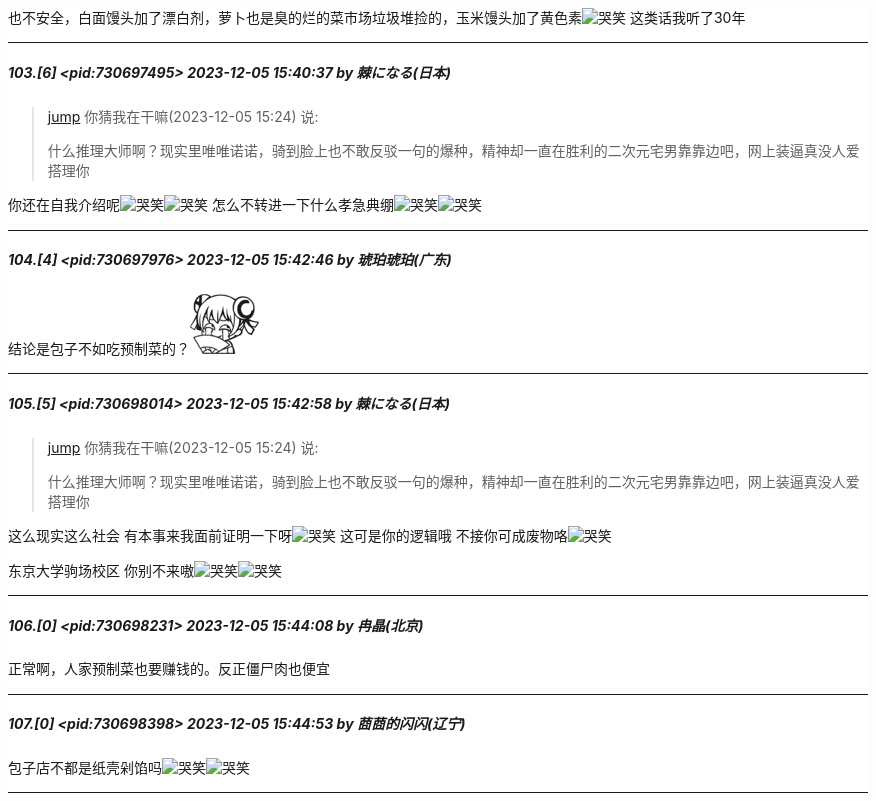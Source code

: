 也不安全，白面馒头加了漂白剂，萝卜也是臭的烂的菜市场垃圾堆捡的，玉米馒头加了黄色素![哭笑](https://img4.nga.178.com/ngabbs/post/smile/ac15.png)
这类话我听了30年

----

##### <span id="pid730697495">103.[6] \<pid:730697495\> 2023-12-05 15:40:37 by 棘になる\(日本\)</span>
>[jump](#pid730694176) 你猜我在干嘛(2023-12-05 15:24) 说: 
>
>什么推理大师啊？现实里唯唯诺诺，骑到脸上也不敢反驳一句的爆种，精神却一直在胜利的二次元宅男靠靠边吧，网上装逼真没人爱搭理你

你还在自我介绍呢![哭笑](https://img4.nga.178.com/ngabbs/post/smile/ac15.png)![哭笑](https://img4.nga.178.com/ngabbs/post/smile/ac15.png)
怎么不转进一下什么孝急典绷![哭笑](https://img4.nga.178.com/ngabbs/post/smile/ac15.png)![哭笑](https://img4.nga.178.com/ngabbs/post/smile/ac15.png)

----

##### <span id="pid730697976">104.[4] \<pid:730697976\> 2023-12-05 15:42:46 by 琥珀琥珀\(广东\)</span>
结论是包子不如吃预制菜的？![img](./104_3283bd31.png)

----

##### <span id="pid730698014">105.[5] \<pid:730698014\> 2023-12-05 15:42:58 by 棘になる\(日本\)</span>
>[jump](#pid730694176) 你猜我在干嘛(2023-12-05 15:24) 说: 
>
>什么推理大师啊？现实里唯唯诺诺，骑到脸上也不敢反驳一句的爆种，精神却一直在胜利的二次元宅男靠靠边吧，网上装逼真没人爱搭理你

这么现实这么社会 有本事来我面前证明一下呀![哭笑](https://img4.nga.178.com/ngabbs/post/smile/ac15.png)
这可是你的逻辑哦 不接你可成废物咯![哭笑](https://img4.nga.178.com/ngabbs/post/smile/ac15.png)

东京大学驹场校区 你别不来嗷![哭笑](https://img4.nga.178.com/ngabbs/post/smile/ac15.png)![哭笑](https://img4.nga.178.com/ngabbs/post/smile/ac15.png)

----

##### <span id="pid730698231">106.[0] \<pid:730698231\> 2023-12-05 15:44:08 by 冉晶\(北京\)</span>
正常啊，人家预制菜也要赚钱的。反正僵尸肉也便宜

----

##### <span id="pid730698398">107.[0] \<pid:730698398\> 2023-12-05 15:44:53 by 莔莔的闪闪\(辽宁\)</span>
包子店不都是纸壳剁馅吗![哭笑](https://img4.nga.178.com/ngabbs/post/smile/ac15.png)![哭笑](https://img4.nga.178.com/ngabbs/post/smile/ac15.png)

----
